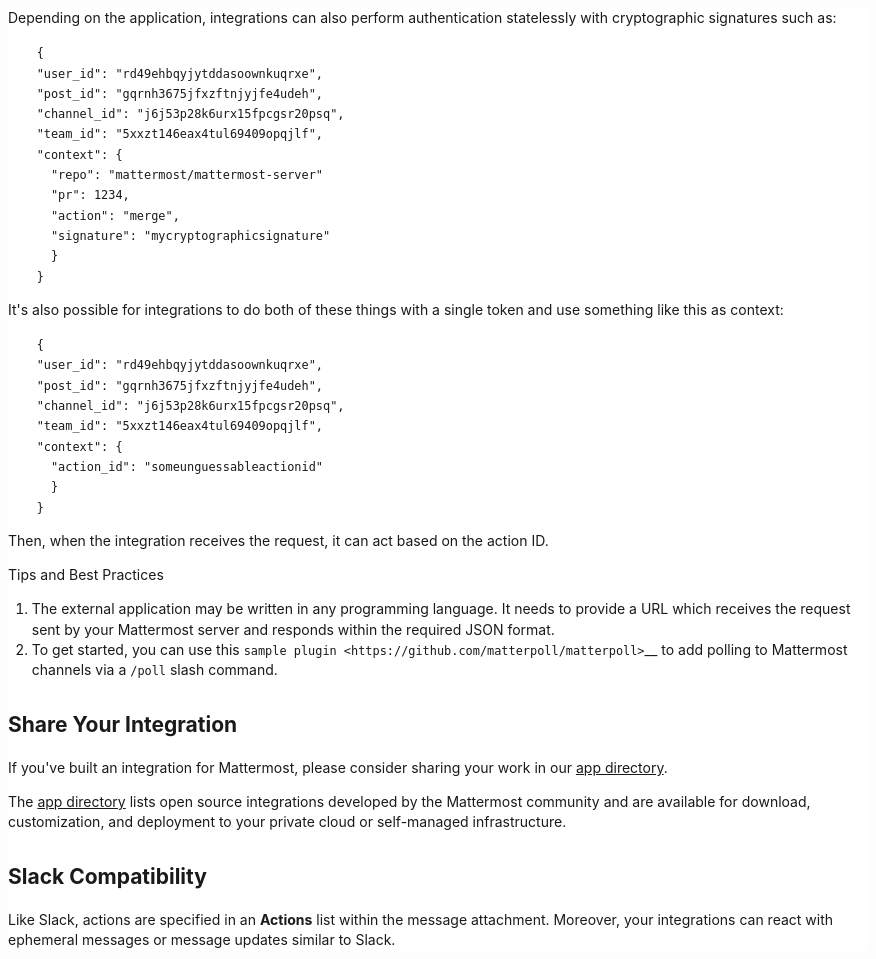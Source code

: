 Depending on the application, integrations can also perform authentication statelessly with cryptographic signatures such as:

```
    {
    "user_id": "rd49ehbqyjytddasoownkuqrxe",
    "post_id": "gqrnh3675jfxzftnjyjfe4udeh",
    "channel_id": "j6j53p28k6urx15fpcgsr20psq",
    "team_id": "5xxzt146eax4tul69409opqjlf",
    "context": {
      "repo": "mattermost/mattermost-server"
      "pr": 1234,
      "action": "merge",
      "signature": "mycryptographicsignature"
      }
    }
```

It's also possible for integrations to do both of these things with a single token and use something like this as context:

```
    {
    "user_id": "rd49ehbqyjytddasoownkuqrxe",
    "post_id": "gqrnh3675jfxzftnjyjfe4udeh",
    "channel_id": "j6j53p28k6urx15fpcgsr20psq",
    "team_id": "5xxzt146eax4tul69409opqjlf",
    "context": {
      "action_id": "someunguessableactionid"
      }
    }
```

Then, when the integration receives the request, it can act based on the action ID.

Tips and Best Practices

1. The external application may be written in any programming language. It needs to provide a URL which receives the request sent by your Mattermost server and responds within the required JSON format.
2. To get started, you can use this `sample plugin <https://github.com/matterpoll/matterpoll>`__ to add polling to Mattermost channels via a `/poll` slash command.

## Share Your Integration

If you've built an integration for Mattermost, please consider sharing your work in our [app directory](https://integrations.mattermost.com).

The [app directory](https://integrations.mattermost.com) lists open source integrations developed by the Mattermost community and are available for download, customization, and deployment to your private cloud or self-managed infrastructure.

## Slack Compatibility

Like Slack, actions are specified in an **Actions** list within the message attachment. Moreover, your integrations can react with ephemeral messages or message updates similar to Slack.
